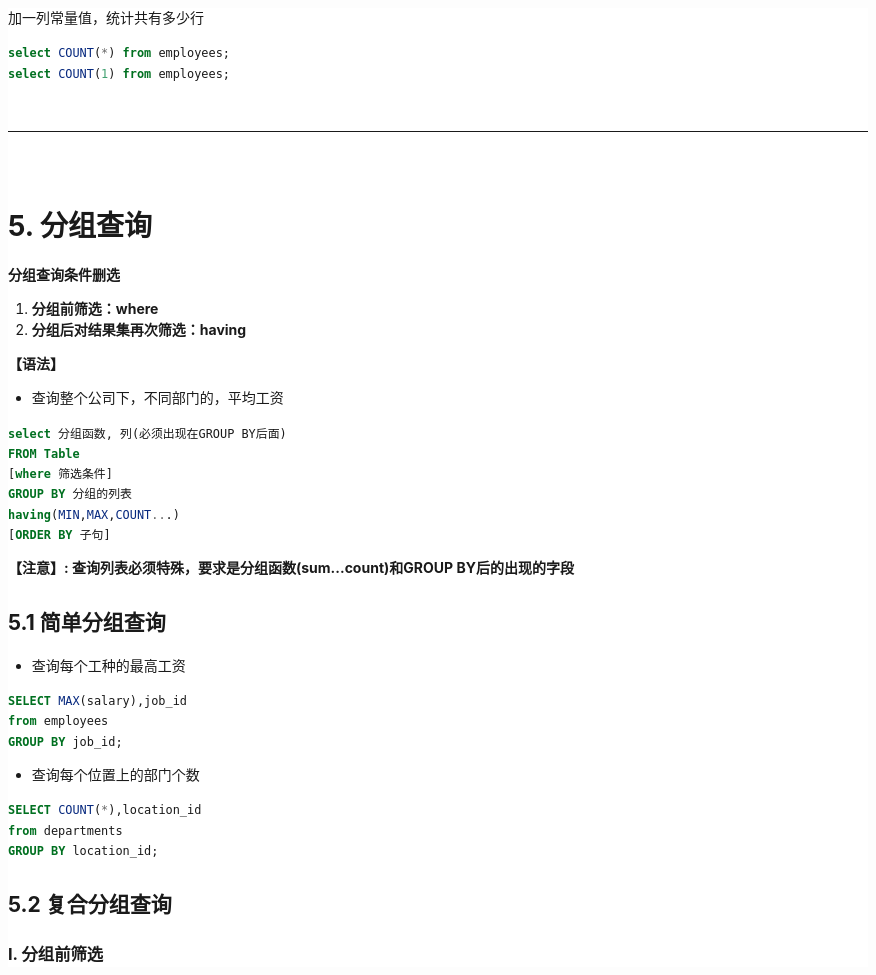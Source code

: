 加一列常量值，统计共有多少行

```sql
select COUNT(*) from employees;
select COUNT(1) from employees;
```

<br>

<hr>

<br>

# 5. 分组查询

**分组查询条件删选**

1. **分组前筛选：where**
2. **分组后对结果集再次筛选：having**

**【语法】**

- 查询整个公司下，不同部门的，平均工资

```sql
select 分组函数, 列(必须出现在GROUP BY后面)
FROM Table
[where 筛选条件]
GROUP BY 分组的列表
having(MIN,MAX,COUNT...)
[ORDER BY 子句]
```

**【注意】:   查询列表必须特殊，要求是分组函数(sum...count)和GROUP BY后的出现的字段**

## 5.1 简单分组查询

- 查询每个工种的最高工资

```sql
SELECT MAX(salary),job_id
from employees
GROUP BY job_id;
```

- 查询每个位置上的部门个数

```sql
SELECT COUNT(*),location_id
from departments
GROUP BY location_id;
```

## 5.2 复合分组查询

### I. 分组前筛选


[交叉连接]: cross